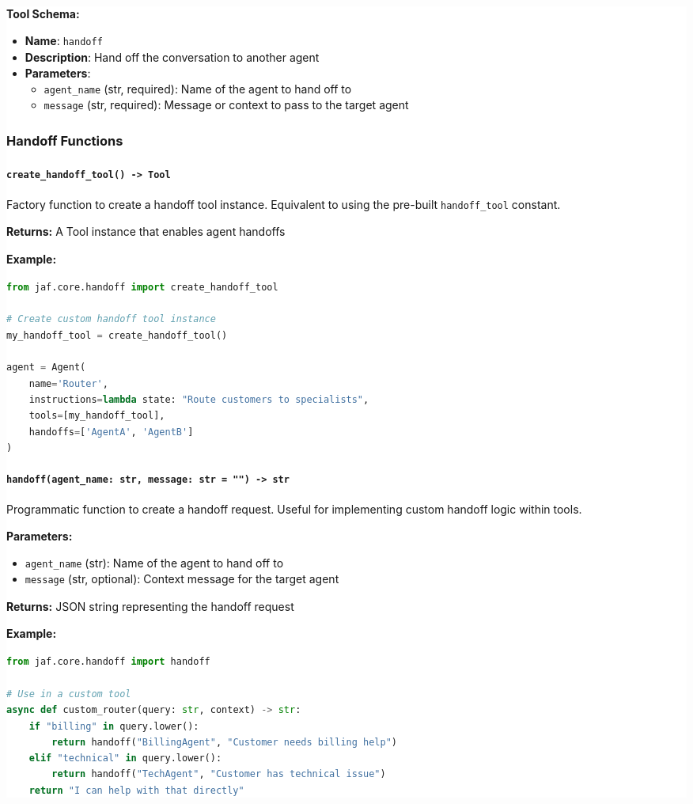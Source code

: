 **Tool Schema:**
- **Name**: `handoff`
- **Description**: Hand off the conversation to another agent
- **Parameters**:
  - `agent_name` (str, required): Name of the agent to hand off to
  - `message` (str, required): Message or context to pass to the target agent

### Handoff Functions

#### `create_handoff_tool() -> Tool`

Factory function to create a handoff tool instance. Equivalent to using the pre-built `handoff_tool` constant.

**Returns:** A Tool instance that enables agent handoffs

**Example:**
```python
from jaf.core.handoff import create_handoff_tool

# Create custom handoff tool instance
my_handoff_tool = create_handoff_tool()

agent = Agent(
    name='Router',
    instructions=lambda state: "Route customers to specialists",
    tools=[my_handoff_tool],
    handoffs=['AgentA', 'AgentB']
)
```

#### `handoff(agent_name: str, message: str = "") -> str`

Programmatic function to create a handoff request. Useful for implementing custom handoff logic within tools.

**Parameters:**
- `agent_name` (str): Name of the agent to hand off to
- `message` (str, optional): Context message for the target agent

**Returns:** JSON string representing the handoff request

**Example:**
```python
from jaf.core.handoff import handoff

# Use in a custom tool
async def custom_router(query: str, context) -> str:
    if "billing" in query.lower():
        return handoff("BillingAgent", "Customer needs billing help")
    elif "technical" in query.lower():
        return handoff("TechAgent", "Customer has technical issue")
    return "I can help with that directly"
```
